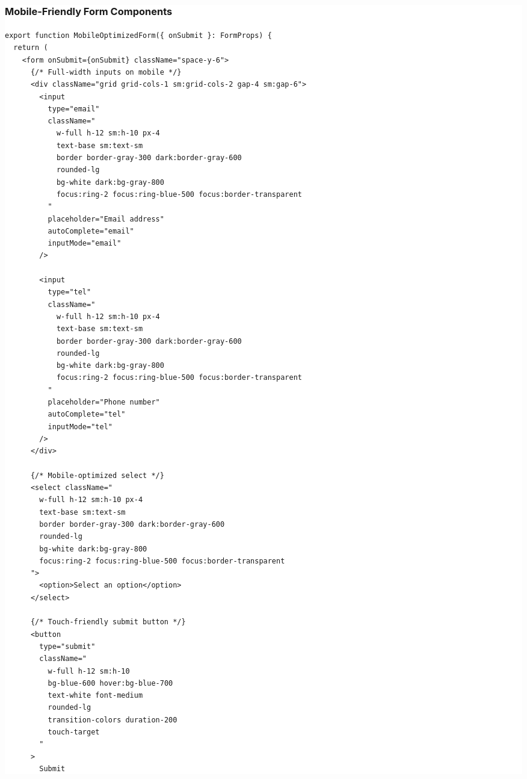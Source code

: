### Mobile-Friendly Form Components
```tsx
export function MobileOptimizedForm({ onSubmit }: FormProps) {
  return (
    <form onSubmit={onSubmit} className="space-y-6">
      {/* Full-width inputs on mobile */}
      <div className="grid grid-cols-1 sm:grid-cols-2 gap-4 sm:gap-6">
        <input
          type="email"
          className="
            w-full h-12 sm:h-10 px-4 
            text-base sm:text-sm
            border border-gray-300 dark:border-gray-600
            rounded-lg
            bg-white dark:bg-gray-800
            focus:ring-2 focus:ring-blue-500 focus:border-transparent
          "
          placeholder="Email address"
          autoComplete="email"
          inputMode="email"
        />
        
        <input
          type="tel"
          className="
            w-full h-12 sm:h-10 px-4
            text-base sm:text-sm
            border border-gray-300 dark:border-gray-600
            rounded-lg
            bg-white dark:bg-gray-800
            focus:ring-2 focus:ring-blue-500 focus:border-transparent
          "
          placeholder="Phone number"
          autoComplete="tel"
          inputMode="tel"
        />
      </div>

      {/* Mobile-optimized select */}
      <select className="
        w-full h-12 sm:h-10 px-4
        text-base sm:text-sm
        border border-gray-300 dark:border-gray-600
        rounded-lg
        bg-white dark:bg-gray-800
        focus:ring-2 focus:ring-blue-500 focus:border-transparent
      ">
        <option>Select an option</option>
      </select>

      {/* Touch-friendly submit button */}
      <button
        type="submit"
        className="
          w-full h-12 sm:h-10
          bg-blue-600 hover:bg-blue-700
          text-white font-medium
          rounded-lg
          transition-colors duration-200
          touch-target
        "
      >
        Submit
```